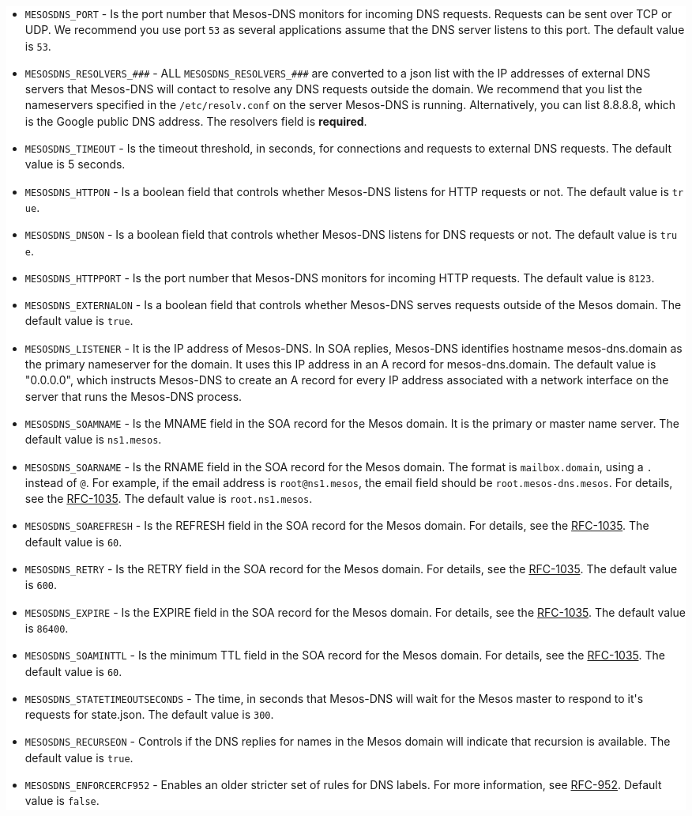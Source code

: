 * `MESOSDNS_PORT` - Is the port number that Mesos-DNS monitors for incoming DNS requests. Requests can be sent over TCP or UDP. We recommend you use port `53` as several applications assume that the DNS server listens to this port. The default value is `53`.

* `MESOSDNS_RESOLVERS_###` - ALL `MESOSDNS_RESOLVERS_###` are converted to a json list with the IP addresses of external DNS servers that Mesos-DNS will contact to resolve any DNS requests outside the domain. We recommend that you list the nameservers specified in the `/etc/resolv.conf` on the server Mesos-DNS is running. Alternatively, you can list 8.8.8.8, which is the Google public DNS address. The resolvers field is **required**.

* `MESOSDNS_TIMEOUT` - Is the timeout threshold, in seconds, for connections and requests to external DNS requests. The default value is 5 seconds.


* `MESOSDNS_HTTPON` -  Is a boolean field that controls whether Mesos-DNS listens for HTTP requests or not. The default value is `true`.

* `MESOSDNS_DNSON` - Is a boolean field that controls whether Mesos-DNS listens for DNS requests or not. The default value is `true`.

* `MESOSDNS_HTTPPORT` -  Is the port number that Mesos-DNS monitors for incoming HTTP requests. The default value is `8123`.

* `MESOSDNS_EXTERNALON` - Is a boolean field that controls whether Mesos-DNS serves requests outside of the Mesos domain. The default value is `true`.

* `MESOSDNS_LISTENER` - It is the IP address of Mesos-DNS. In SOA replies, Mesos-DNS identifies hostname mesos-dns.domain as the primary nameserver for the domain. It uses this IP address in an A record for mesos-dns.domain. The default value is "0.0.0.0", which instructs Mesos-DNS to create an A record for every IP address associated with a network interface on the server that runs the Mesos-DNS process.

* `MESOSDNS_SOAMNAME` - Is the MNAME field in the SOA record for the Mesos domain. It is the primary or master name server. The default value is `ns1.mesos`.

* `MESOSDNS_SOARNAME` - Is the RNAME field in the SOA record for the Mesos domain. The format is `mailbox.domain`, using a `.` instead of `@`. For example, if the email address is `root@ns1.mesos`, the email field should be `root.mesos-dns.mesos`. For details, see the [RFC-1035](http://tools.ietf.org/html/rfc1035#page-18). The default value is `root.ns1.mesos`.

* `MESOSDNS_SOAREFRESH` -  Is the REFRESH field in the SOA record for the Mesos domain. For details, see the [RFC-1035](http://tools.ietf.org/html/rfc1035#page-18). The default value is `60`.

* `MESOSDNS_RETRY` -  Is the RETRY field in the SOA record for the Mesos domain. For details, see the [RFC-1035](http://tools.ietf.org/html/rfc1035#page-18). The default value is `600`.

* `MESOSDNS_EXPIRE` - Is the EXPIRE field in the SOA record for the Mesos domain. For details, see the [RFC-1035](http://tools.ietf.org/html/rfc1035#page-18). The default value is `86400`.

* `MESOSDNS_SOAMINTTL` - Is the minimum TTL field in the SOA record for the Mesos domain. For details, see the [RFC-1035](http://tools.ietf.org/html/rfc1035#page-18). The default value is `60`.

* `MESOSDNS_STATETIMEOUTSECONDS` - The time, in seconds that Mesos-DNS will wait for the Mesos master to respond to it's requests for state.json. The default value is `300`.

* `MESOSDNS_RECURSEON` - Controls if the DNS replies for names in the Mesos domain will indicate that recursion is available. The default value is `true`.

* `MESOSDNS_ENFORCERCF952` - Enables an older stricter set of rules for DNS labels. For more information, see [RFC-952](https://tools.ietf.org/html/rfc952). Default value is `false`.
